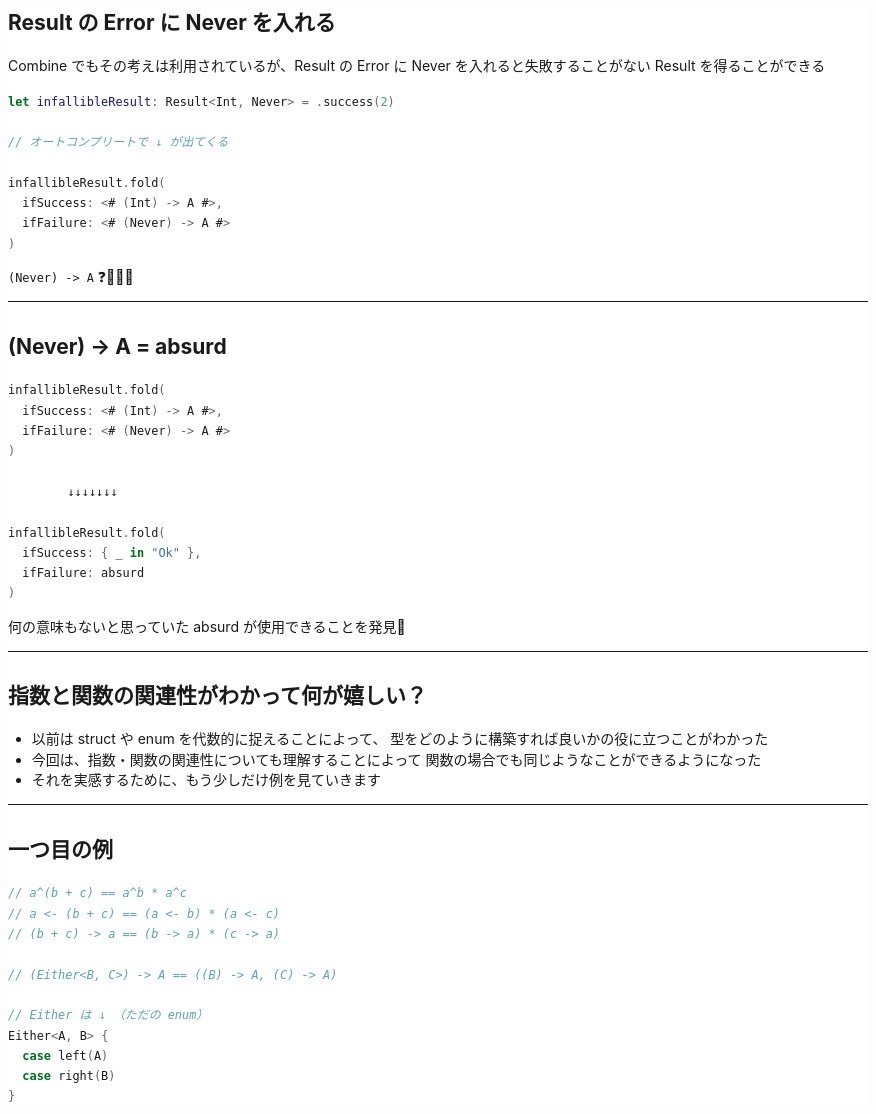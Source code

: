 ## Result の Error に Never を入れる
Combine でもその考えは利用されているが、Result の Error に
Never を入れると失敗することがない Result を得ることができる

```swift
let infallibleResult: Result<Int, Never> = .success(2)

// オートコンプリートで ↓ が出てくる

infallibleResult.fold(
  ifSuccess: <# (Int) -> A #>,
  ifFailure: <# (Never) -> A #>
)
```
`(Never) -> A`  ❓🤔🤔🤔

---
## (Never) -> A = absurd
```swift
infallibleResult.fold(
  ifSuccess: <# (Int) -> A #>,
  ifFailure: <# (Never) -> A #>
)

　　　　　↓↓↓↓↓↓↓

infallibleResult.fold(
  ifSuccess: { _ in "Ok" },
  ifFailure: absurd
)
```

何の意味もないと思っていた absurd が使用できることを発見🙌

---
## 指数と関数の関連性がわかって何が嬉しい？
- 以前は struct や enum を代数的に捉えることによって、
型をどのように構築すれば良いかの役に立つことがわかった
- 今回は、指数・関数の関連性についても理解することによって
関数の場合でも同じようなことができるようになった
- それを実感するために、もう少しだけ例を見ていきます

---
## 一つ目の例

```swift
// a^(b + c) == a^b * a^c
// a <- (b + c) == (a <- b) * (a <- c)
// (b + c) -> a == (b -> a) * (c -> a)

// (Either<B, C>) -> A == ((B) -> A, (C) -> A)

// Either は ↓ （ただの enum）
Either<A, B> {
  case left(A)
  case right(B)
}
```
